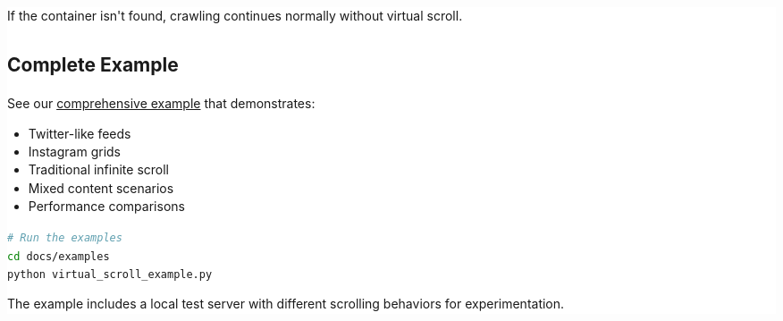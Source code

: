 If the container isn't found, crawling continues normally without virtual scroll.

## Complete Example

See our [comprehensive example](/docs/examples/virtual_scroll_example.py) that demonstrates:
- Twitter-like feeds
- Instagram grids  
- Traditional infinite scroll
- Mixed content scenarios
- Performance comparisons

```bash
# Run the examples
cd docs/examples
python virtual_scroll_example.py
```

The example includes a local test server with different scrolling behaviors for experimentation.